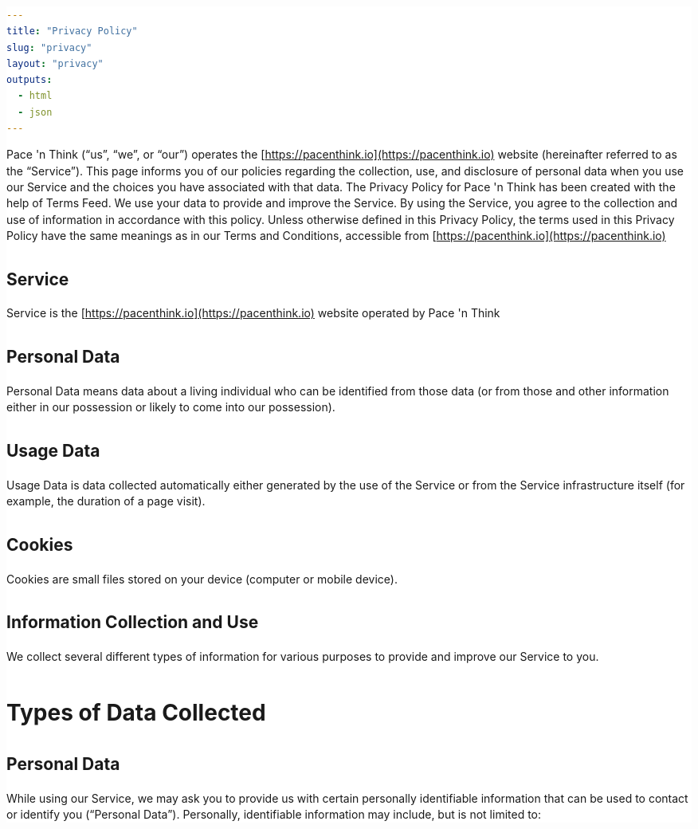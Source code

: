 ```yaml
---
title: "Privacy Policy"
slug: "privacy"
layout: "privacy"
outputs:
  - html
  - json
---
```


Pace 'n Think (“us”, “we”, or “our”) operates the [https://pacenthink.io](https://pacenthink.io) website (hereinafter referred to as the “Service”). This page informs you of our policies regarding the collection, use, and disclosure of personal data when you use our Service and the choices you have associated with that data. The Privacy Policy for Pace 'n Think has been created with the help of Terms Feed. We use your data to provide and improve the Service. By using the Service, you agree to the collection and use of information in accordance with this policy. Unless otherwise defined in this Privacy Policy, the terms used in this Privacy Policy have the same meanings as in our Terms and Conditions, accessible from [https://pacenthink.io](https://pacenthink.io)

## Service

Service is the [https://pacenthink.io](https://pacenthink.io)
website operated by Pace 'n Think

## Personal Data

Personal Data means data about a living individual who can be identified from those data (or from those and other information either in our possession or likely to come into our possession).

## Usage Data

Usage Data is data collected automatically either generated by the use of the Service or from the Service infrastructure itself (for example, the duration of a page visit).

## Cookies

Cookies are small files stored on your device (computer or mobile device).

## Information Collection and Use

We collect several different types of information for various purposes to provide and improve our Service to you.

# Types of Data Collected

## Personal Data

While using our Service, we may ask you to provide us with certain personally identifiable information that can be used to contact or identify you (“Personal Data”). Personally, identifiable information may include, but is not limited to:
